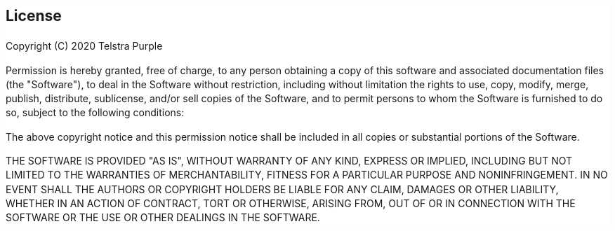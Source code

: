 
## License

Copyright (C) 2020 Telstra Purple

Permission is hereby granted, free of charge, to any person obtaining a copy
of this software and associated documentation files (the "Software"), to deal
in the Software without restriction, including without limitation the rights
to use, copy, modify, merge, publish, distribute, sublicense, and/or sell
copies of the Software, and to permit persons to whom the Software is
furnished to do so, subject to the following conditions:

The above copyright notice and this permission notice shall be included in all
copies or substantial portions of the Software.

THE SOFTWARE IS PROVIDED "AS IS", WITHOUT WARRANTY OF ANY KIND, EXPRESS OR
IMPLIED, INCLUDING BUT NOT LIMITED TO THE WARRANTIES OF MERCHANTABILITY,
FITNESS FOR A PARTICULAR PURPOSE AND NONINFRINGEMENT. IN NO EVENT SHALL THE
AUTHORS OR COPYRIGHT HOLDERS BE LIABLE FOR ANY CLAIM, DAMAGES OR OTHER
LIABILITY, WHETHER IN AN ACTION OF CONTRACT, TORT OR OTHERWISE, ARISING FROM,
OUT OF OR IN CONNECTION WITH THE SOFTWARE OR THE USE OR OTHER DEALINGS IN THE
SOFTWARE.
